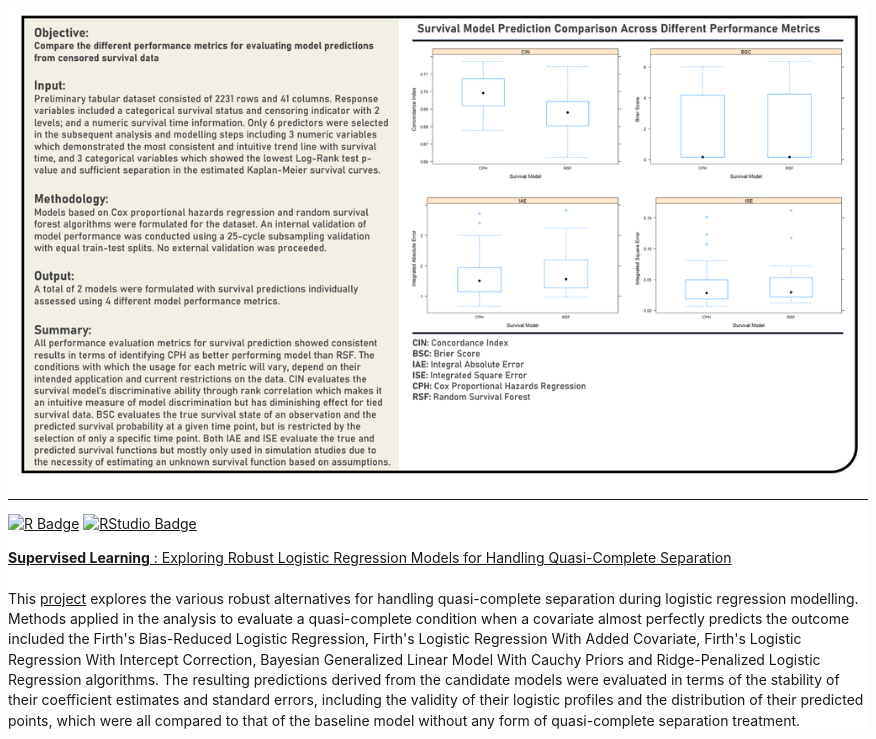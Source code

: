<img src="images/Project29_Summary.png?raw=true"/>

---

[<img src="https://img.shields.io/badge/R-blue?logoColor=blue&labelColor=white&style=for-the-badge" alt="R Badge"/>](https://www.r-project.org/) [<img src="https://img.shields.io/badge/RStudio-blue?logoColor=blue&labelColor=white&style=for-the-badge" alt="RStudio Badge"/>](https://posit.co/downloads/)

[**Supervised Learning** : Exploring Robust Logistic Regression Models for Handling Quasi-Complete Separation](https://johnpaulinepineda.github.io/Portfolio_Project_28/)
<br><br>
This [project](https://johnpaulinepineda.github.io/Portfolio_Project_28/) explores the various robust alternatives for handling quasi-complete separation during logistic regression modelling. Methods applied in the analysis to evaluate a quasi-complete condition when a covariate almost perfectly predicts the outcome included the Firth's Bias-Reduced Logistic Regression, Firth's Logistic Regression With Added Covariate, Firth's Logistic Regression With Intercept Correction, Bayesian Generalized Linear Model With Cauchy Priors and Ridge-Penalized Logistic Regression algorithms. The resulting predictions derived from the candidate models were evaluated in terms of the stability of their coefficient estimates and standard errors, including the validity of their logistic profiles and the distribution of their predicted points, which were all compared to that of the baseline model without any form of quasi-complete separation treatment.
